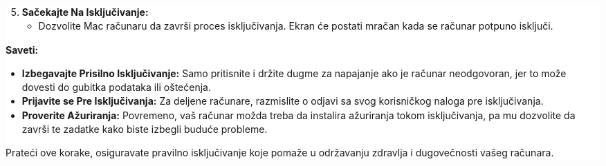 5. **Sačekajte Na Isključivanje:**
   - Dozvolite Mac računaru da završi proces isključivanja. Ekran će postati mračan kada se računar potpuno isključi.

**Saveti:**

- **Izbegavajte Prisilno Isključivanje:** Samo pritisnite i držite dugme za napajanje ako je računar neodgovoran, jer to može dovesti do gubitka podataka ili oštećenja.
- **Prijavite se Pre Isključivanja:** Za deljene računare, razmislite o odjavi sa svog korisničkog naloga pre isključivanja.
- **Proverite Ažuriranja:** Povremeno, vaš računar možda treba da instalira ažuriranja tokom isključivanja, pa mu dozvolite da završi te zadatke kako biste izbegli buduće probleme.

Prateći ove korake, osiguravate pravilno isključivanje koje pomaže u održavanju zdravlja i dugovečnosti vašeg računara.